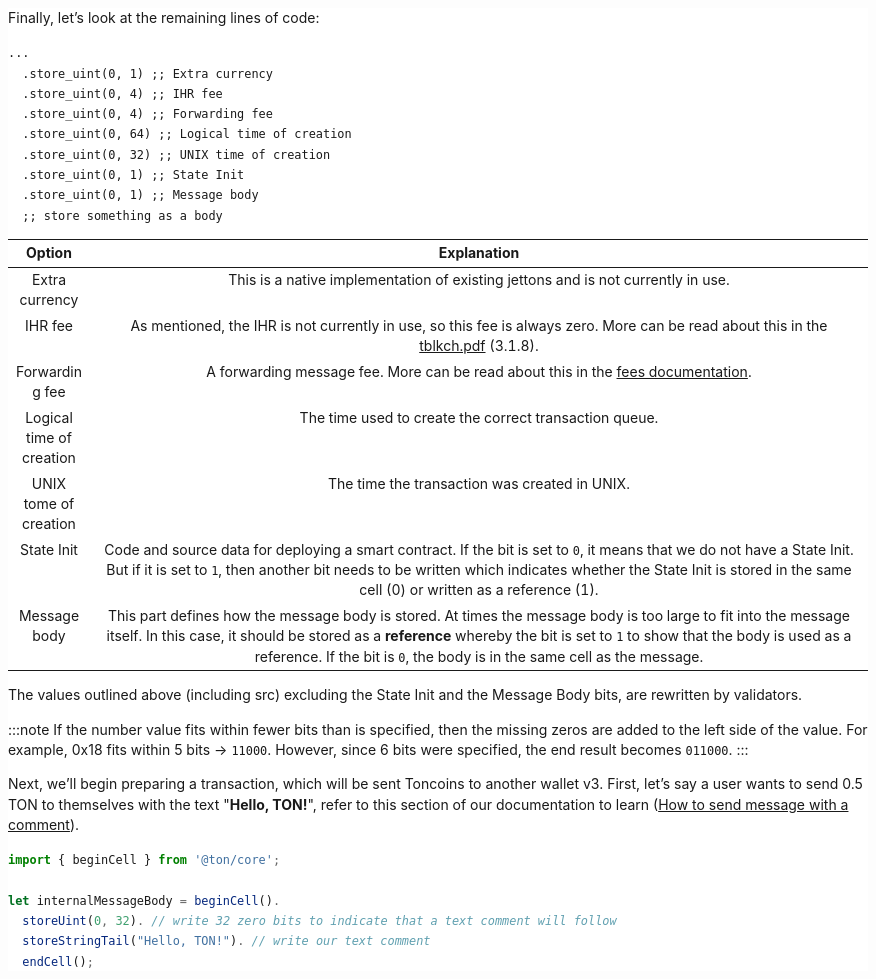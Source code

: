 Finally, let’s look at the remaining lines of code:

```func
...
  .store_uint(0, 1) ;; Extra currency
  .store_uint(0, 4) ;; IHR fee
  .store_uint(0, 4) ;; Forwarding fee
  .store_uint(0, 64) ;; Logical time of creation
  .store_uint(0, 32) ;; UNIX time of creation
  .store_uint(0, 1) ;; State Init
  .store_uint(0, 1) ;; Message body
  ;; store something as a body
```
Option | Explanation
:---: | :---:
Extra currency | This is a native implementation of existing jettons and is not currently in use.
IHR fee | As mentioned, the IHR is not currently in use, so this fee is always zero. More can be read about this in the [tblkch.pdf](https://ton.org/tblkch.pdf) (3.1.8).
Forwarding fee | A forwarding message fee. More can be read about this in the [fees documentation](/develop/howto/fees-low-level#transactions-and-phases).
Logical time of creation | The time used to create the correct transaction queue. 
UNIX tome of creation | The time the transaction was created in UNIX.
State Init | Code and source data for deploying a smart contract. If the bit is set to `0`, it means that we do not have a State Init. But if it is set to `1`, then another bit needs to be written which indicates whether the State Init is stored in the same cell (0) or written as a reference (1).
Message body | This part defines how the message body is stored. At times the message body is too large to fit into the message itself. In this case, it should be stored as a **reference** whereby the bit is set to `1` to show that the body is used as a reference. If the bit is `0`, the body is in the same cell as the message.

The values outlined above (including src) excluding the State Init and the Message Body bits, are rewritten by validators.

:::note
If the number value fits within fewer bits than is specified, then the missing zeros are added to the left side of the value. For example, 0x18 fits within 5 bits -> `11000`. However, since 6 bits were specified, the end result becomes `011000`.
:::

Next, we’ll begin preparing a transaction, which will be sent Toncoins to another wallet v3.
First, let’s say a user wants to send 0.5 TON to themselves with the text "**Hello, TON!**", refer to this section of our documentation to learn ([How to send message with a comment](/develop/func/cookbook#how-to-send-a-simple-message)).

<Tabs groupId="code-examples">
<TabItem value="js" label="JavaScript">

```js
import { beginCell } from '@ton/core';

let internalMessageBody = beginCell().
  storeUint(0, 32). // write 32 zero bits to indicate that a text comment will follow
  storeStringTail("Hello, TON!"). // write our text comment
  endCell();
```
